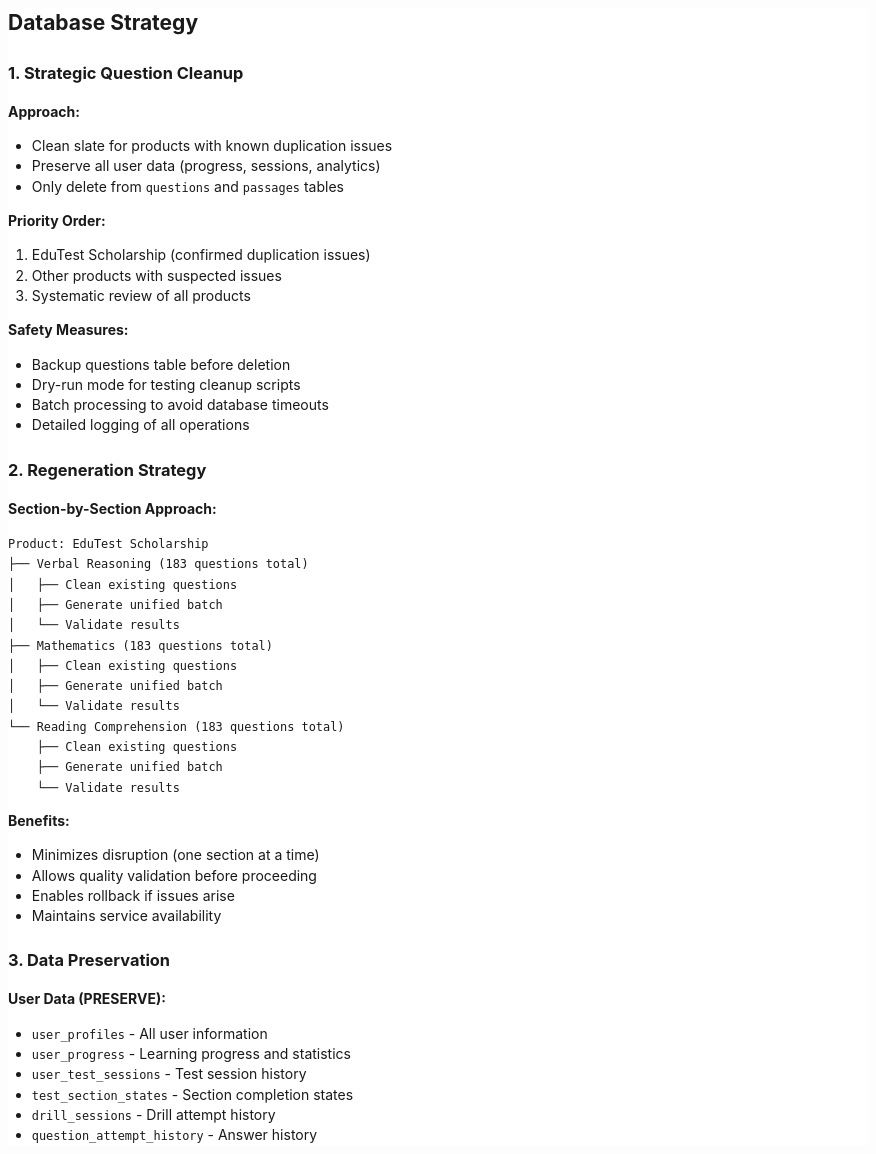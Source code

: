 ## Database Strategy

### 1. Strategic Question Cleanup

**Approach:**
- Clean slate for products with known duplication issues
- Preserve all user data (progress, sessions, analytics)
- Only delete from `questions` and `passages` tables

**Priority Order:**
1. EduTest Scholarship (confirmed duplication issues)
2. Other products with suspected issues
3. Systematic review of all products

**Safety Measures:**
- Backup questions table before deletion
- Dry-run mode for testing cleanup scripts
- Batch processing to avoid database timeouts
- Detailed logging of all operations

### 2. Regeneration Strategy

**Section-by-Section Approach:**
```
Product: EduTest Scholarship
├── Verbal Reasoning (183 questions total)
│   ├── Clean existing questions
│   ├── Generate unified batch
│   └── Validate results
├── Mathematics (183 questions total)
│   ├── Clean existing questions  
│   ├── Generate unified batch
│   └── Validate results
└── Reading Comprehension (183 questions total)
    ├── Clean existing questions
    ├── Generate unified batch
    └── Validate results
```

**Benefits:**
- Minimizes disruption (one section at a time)
- Allows quality validation before proceeding
- Enables rollback if issues arise
- Maintains service availability

### 3. Data Preservation

**User Data (PRESERVE):**
- `user_profiles` - All user information
- `user_progress` - Learning progress and statistics
- `user_test_sessions` - Test session history
- `test_section_states` - Section completion states
- `drill_sessions` - Drill attempt history
- `question_attempt_history` - Answer history
